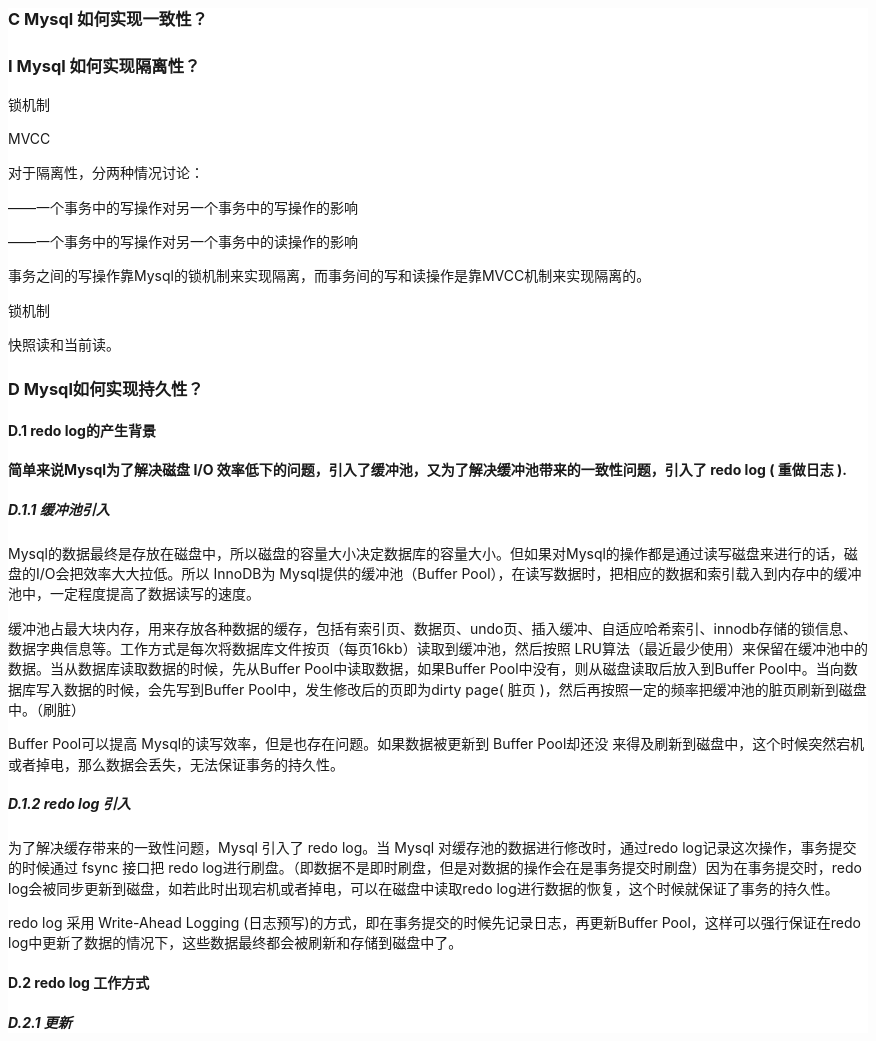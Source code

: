 


### C Mysql 如何实现一致性？





### I  Mysql 如何实现隔离性？

锁机制

MVCC

对于隔离性，分两种情况讨论：

——一个事务中的写操作对另一个事务中的写操作的影响

——一个事务中的写操作对另一个事务中的读操作的影响

事务之间的写操作靠Mysql的锁机制来实现隔离，而事务间的写和读操作是靠MVCC机制来实现隔离的。

锁机制

快照读和当前读。





### D Mysql如何实现持久性？

#### D.1 redo log的产生背景

**简单来说Mysql为了解决磁盘 I/O 效率低下的问题，引入了缓冲池，又为了解决缓冲池带来的一致性问题，引入了 redo log ( 重做日志 ).**

##### D.1.1 缓冲池引入

Mysql的数据最终是存放在磁盘中，所以磁盘的容量大小决定数据库的容量大小。但如果对Mysql的操作都是通过读写磁盘来进行的话，磁盘的I/O会把效率大大拉低。所以 InnoDB为 Mysql提供的缓冲池（Buffer Pool），在读写数据时，把相应的数据和索引载入到内存中的缓冲池中，一定程度提高了数据读写的速度。

缓冲池占最大块内存，用来存放各种数据的缓存，包括有索引页、数据页、undo页、插入缓冲、自适应哈希索引、innodb存储的锁信息、数据字典信息等。工作方式是每次将数据库文件按页（每页16kb）读取到缓冲池，然后按照 LRU算法（最近最少使用）来保留在缓冲池中的数据。当从数据库读取数据的时候，先从Buffer Pool中读取数据，如果Buffer Pool中没有，则从磁盘读取后放入到Buffer Pool中。当向数据库写入数据的时候，会先写到Buffer Pool中，发生修改后的页即为dirty page( 脏页 )，然后再按照一定的频率把缓冲池的脏页刷新到磁盘中。（刷脏）

Buffer Pool可以提高 Mysql的读写效率，但是也存在问题。如果数据被更新到 Buffer Pool却还没 来得及刷新到磁盘中，这个时候突然宕机或者掉电，那么数据会丢失，无法保证事务的持久性。

##### D.1.2 redo log 引入

为了解决缓存带来的一致性问题，Mysql 引入了 redo log。当 Mysql 对缓存池的数据进行修改时，通过redo log记录这次操作，事务提交的时候通过 fsync 接口把 redo log进行刷盘。（即数据不是即时刷盘，但是对数据的操作会在是事务提交时刷盘）因为在事务提交时，redo log会被同步更新到磁盘，如若此时出现宕机或者掉电，可以在磁盘中读取redo log进行数据的恢复，这个时候就保证了事务的持久性。

redo log 采用 Write-Ahead Logging (日志预写)的方式，即在事务提交的时候先记录日志，再更新Buffer Pool，这样可以强行保证在redo log中更新了数据的情况下，这些数据最终都会被刷新和存储到磁盘中了。



#### D.2 redo log 工作方式

##### D.2.1 更新
